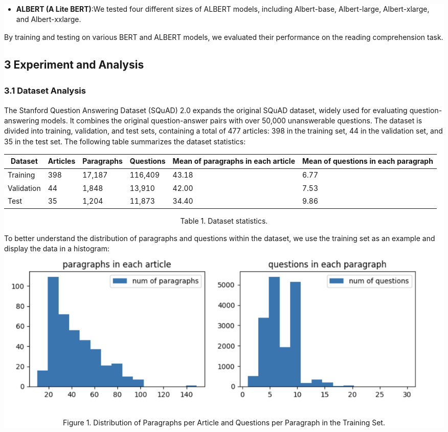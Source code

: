 + **ALBERT (A Lite BERT)**:We tested four different sizes of ALBERT models, including Albert-base, Albert-large, Albert-xlarge, and Albert-xxlarge.

By training and testing on various BERT and ALBERT models, we evaluated their performance on the reading comprehension task.


## 3 Experiment and Analysis

### 3.1 Dataset Analysis
The Stanford Question Answering Dataset (SQuAD) 2.0 expands the original SQuAD dataset, widely used for evaluating question-answering models. It combines the original question-answer pairs with over 50,000 unanswerable questions. The dataset is divided into training, validation, and test sets, containing a total of 477 articles: 398 in the training set, 44 in the validation set, and 35 in the test set.  The following table summarizes the dataset statistics:

| Dataset    | Articles | Paragraphs | Questions | Mean of paragraphs in each article | Mean of questions in each paragraph |
|------------|----------|------------|-----------|-----------------------------------|-------------------------------------|
| Training   | 398      | 17,187     | 116,409   | 43.18                             | 6.77                                |
| Validation | 44       | 1,848      | 13,910    | 42.00                             | 7.53                                |
| Test       | 35       | 1,204      | 11,873    | 34.40                             | 9.86                                |
<p align="center">
  Table 1. Dataset statistics.
</p>
To better understand the distribution of paragraphs and questions within the dataset, we use the training set as an example and display the data in a histogram:


<div align="center">
  <img src="/data_statistics.png" height="300">
</div>
<p align="center">
  Figure 1. Distribution of Paragraphs per Article and Questions per Paragraph in the Training Set.
</p>
